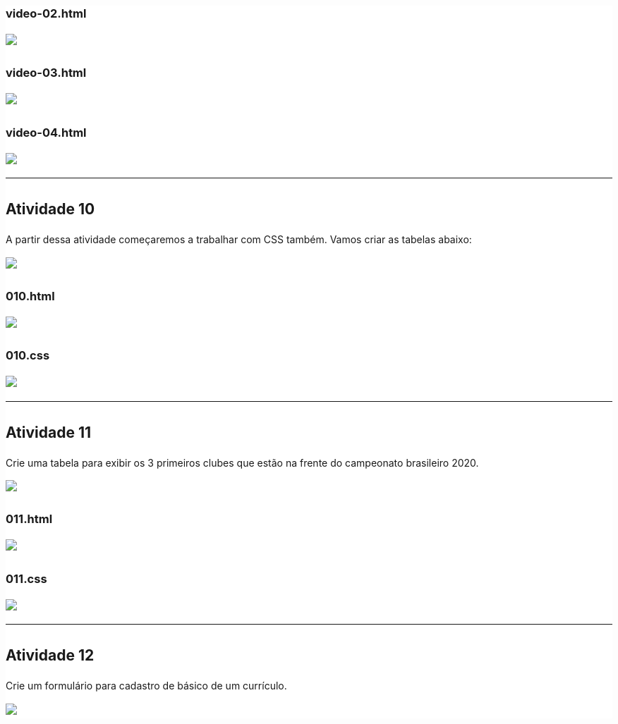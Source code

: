### video-02.html
![](images/video-02-html.png)

### video-03.html
![](images/video-03-html.png)

### video-04.html
![](images/video-04-html.png)



_____________

## Atividade 10
A partir dessa atividade começaremos a trabalhar com CSS também. Vamos criar as tabelas abaixo: 

![](images/010.png)

### 010.html
![](images/010-html.png)

### 010.css
![](images/010-css.png)


_____________

## Atividade 11
Crie uma tabela para exibir os 3 primeiros clubes que estão na frente do campeonato brasileiro 2020.

![](images/011.png)

### 011.html
![](images/011-html.png)

### 011.css
![](images/011-css.png)

_____________

## Atividade 12
Crie um formulário para cadastro de básico de um currículo.

![](images/012.png)
